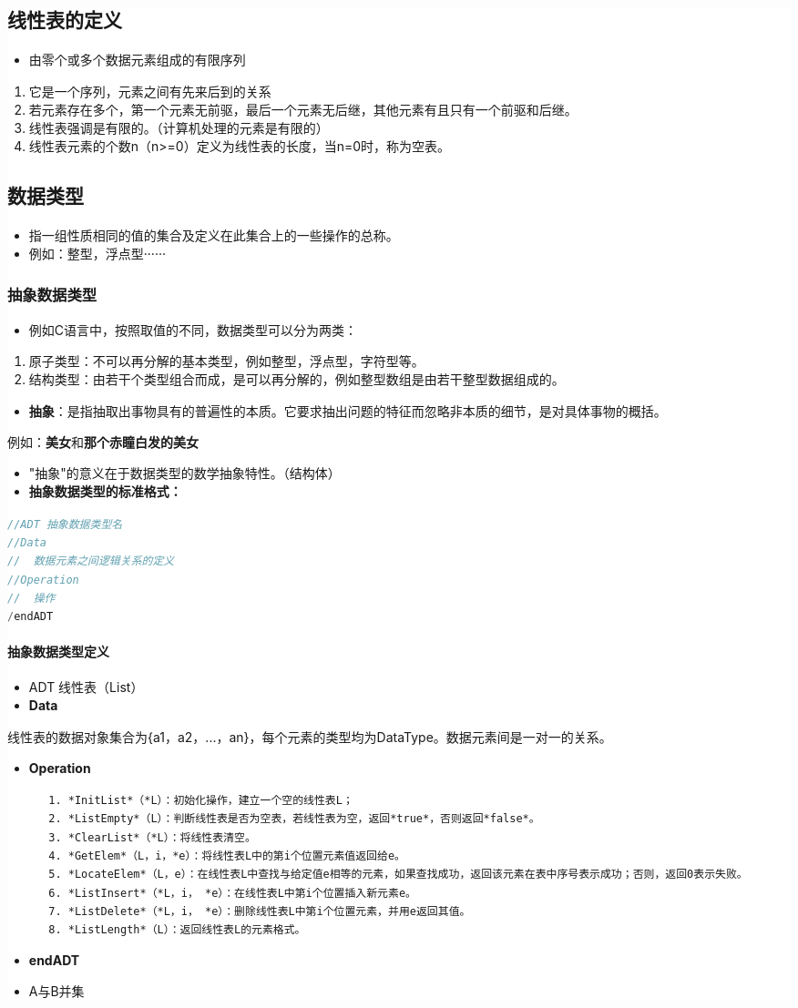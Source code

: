 ## 线性表的定义

- 由零个或多个数据元素组成的有限序列

1. 它是一个序列，元素之间有先来后到的关系
2. 若元素存在多个，第一个元素无前驱，最后一个元素无后继，其他元素有且只有一个前驱和后继。
3. 线性表强调是有限的。（计算机处理的元素是有限的）
4. 线性表元素的个数n（n>=0）定义为线性表的长度，当n=0时，称为空表。

## 数据类型

- 指一组性质相同的值的集合及定义在此集合上的一些操作的总称。
- 例如：整型，浮点型······

### 抽象数据类型

- 例如C语言中，按照取值的不同，数据类型可以分为两类：

1. 原子类型：不可以再分解的基本类型，例如整型，浮点型，字符型等。
2. 结构类型：由若干个类型组合而成，是可以再分解的，例如整型数组是由若干整型数据组成的。

- **抽象**：是指抽取出事物具有的普遍性的本质。它要求抽出问题的特征而忽略非本质的细节，是对具体事物的概括。

例如：**美女**和**那个赤瞳白发的美女**

- "抽象"的意义在于数据类型的数学抽象特性。（结构体）
- **抽象数据类型的标准格式：**

```c
//ADT 抽象数据类型名
//Data
//  数据元素之间逻辑关系的定义
//Operation
//  操作
/endADT
```

#### 抽象数据类型定义

- ADT 线性表（List）
- **Data**

线性表的数据对象集合为{a1，a2，...，an}，每个元素的类型均为DataType。数据元素间是一对一的关系。

- **Operation**

         1. *InitList*（*L）：初始化操作，建立一个空的线性表L；
         2. *ListEmpty*（L）：判断线性表是否为空表，若线性表为空，返回*true*，否则返回*false*。
         3. *ClearList*（*L）：将线性表清空。
         4. *GetElem*（L，i，*e）：将线性表L中的第i个位置元素值返回给e。
         5. *LocateElem*（L，e）：在线性表L中查找与给定值e相等的元素，如果查找成功，返回该元素在表中序号表示成功；否则，返回0表示失败。
         6. *ListInsert*（*L，i， *e）：在线性表L中第i个位置插入新元素e。
         7. *ListDelete*（*L，i， *e）：删除线性表L中第i个位置元素，并用e返回其值。
         8. *ListLength*（L）：返回线性表L的元素格式。

- **endADT**
- A与B并集
